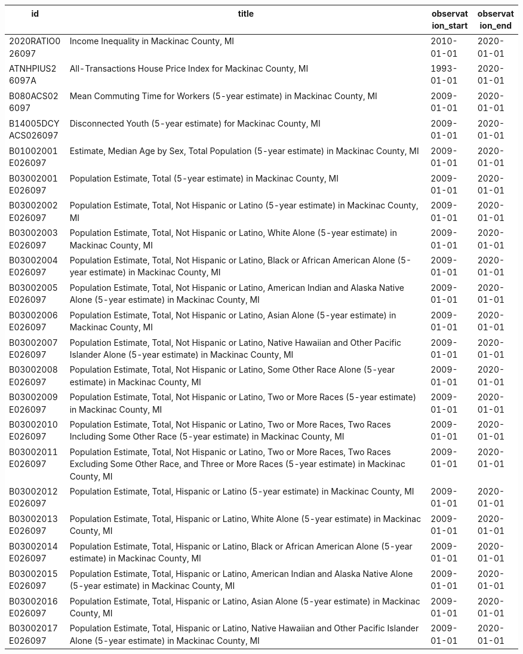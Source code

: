 | id                        | title                                                                                                                                                                        | observation_start   | observation_end   |
|---------------------------|------------------------------------------------------------------------------------------------------------------------------------------------------------------------------|---------------------|-------------------|
| 2020RATIO026097           | Income Inequality in Mackinac County, MI                                                                                                                                     | 2010-01-01          | 2020-01-01        |
| ATNHPIUS26097A            | All-Transactions House Price Index for Mackinac County, MI                                                                                                                   | 1993-01-01          | 2020-01-01        |
| B080ACS026097             | Mean Commuting Time for Workers (5-year estimate) in Mackinac County, MI                                                                                                     | 2009-01-01          | 2020-01-01        |
| B14005DCYACS026097        | Disconnected Youth (5-year estimate) for Mackinac County, MI                                                                                                                 | 2009-01-01          | 2020-01-01        |
| B01002001E026097          | Estimate, Median Age by Sex, Total Population (5-year estimate) in Mackinac County, MI                                                                                       | 2009-01-01          | 2020-01-01        |
| B03002001E026097          | Population Estimate, Total (5-year estimate) in Mackinac County, MI                                                                                                          | 2009-01-01          | 2020-01-01        |
| B03002002E026097          | Population Estimate, Total, Not Hispanic or Latino (5-year estimate) in Mackinac County, MI                                                                                  | 2009-01-01          | 2020-01-01        |
| B03002003E026097          | Population Estimate, Total, Not Hispanic or Latino, White Alone (5-year estimate) in Mackinac County, MI                                                                     | 2009-01-01          | 2020-01-01        |
| B03002004E026097          | Population Estimate, Total, Not Hispanic or Latino, Black or African American Alone (5-year estimate) in Mackinac County, MI                                                 | 2009-01-01          | 2020-01-01        |
| B03002005E026097          | Population Estimate, Total, Not Hispanic or Latino, American Indian and Alaska Native Alone (5-year estimate) in Mackinac County, MI                                         | 2009-01-01          | 2020-01-01        |
| B03002006E026097          | Population Estimate, Total, Not Hispanic or Latino, Asian Alone (5-year estimate) in Mackinac County, MI                                                                     | 2009-01-01          | 2020-01-01        |
| B03002007E026097          | Population Estimate, Total, Not Hispanic or Latino, Native Hawaiian and Other Pacific Islander Alone (5-year estimate) in Mackinac County, MI                                | 2009-01-01          | 2020-01-01        |
| B03002008E026097          | Population Estimate, Total, Not Hispanic or Latino, Some Other Race Alone (5-year estimate) in Mackinac County, MI                                                           | 2009-01-01          | 2020-01-01        |
| B03002009E026097          | Population Estimate, Total, Not Hispanic or Latino, Two or More Races (5-year estimate) in Mackinac County, MI                                                               | 2009-01-01          | 2020-01-01        |
| B03002010E026097          | Population Estimate, Total, Not Hispanic or Latino, Two or More Races, Two Races Including Some Other Race (5-year estimate) in Mackinac County, MI                          | 2009-01-01          | 2020-01-01        |
| B03002011E026097          | Population Estimate, Total, Not Hispanic or Latino, Two or More Races, Two Races Excluding Some Other Race, and Three or More Races (5-year estimate) in Mackinac County, MI | 2009-01-01          | 2020-01-01        |
| B03002012E026097          | Population Estimate, Total, Hispanic or Latino (5-year estimate) in Mackinac County, MI                                                                                      | 2009-01-01          | 2020-01-01        |
| B03002013E026097          | Population Estimate, Total, Hispanic or Latino, White Alone (5-year estimate) in Mackinac County, MI                                                                         | 2009-01-01          | 2020-01-01        |
| B03002014E026097          | Population Estimate, Total, Hispanic or Latino, Black or African American Alone (5-year estimate) in Mackinac County, MI                                                     | 2009-01-01          | 2020-01-01        |
| B03002015E026097          | Population Estimate, Total, Hispanic or Latino, American Indian and Alaska Native Alone (5-year estimate) in Mackinac County, MI                                             | 2009-01-01          | 2020-01-01        |
| B03002016E026097          | Population Estimate, Total, Hispanic or Latino, Asian Alone (5-year estimate) in Mackinac County, MI                                                                         | 2009-01-01          | 2020-01-01        |
| B03002017E026097          | Population Estimate, Total, Hispanic or Latino, Native Hawaiian and Other Pacific Islander Alone (5-year estimate) in Mackinac County, MI                                    | 2009-01-01          | 2020-01-01        |